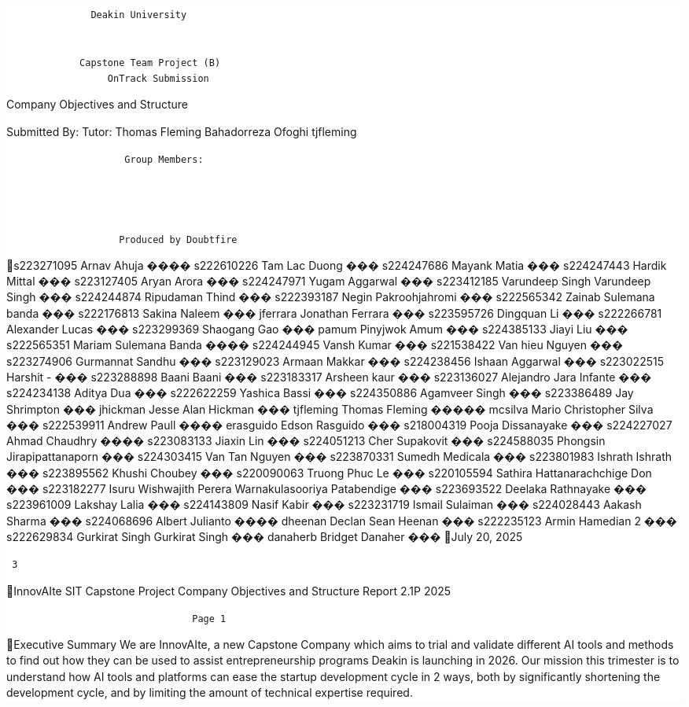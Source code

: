                    Deakin University


                 Capstone Team Project (B)
                      OnTrack Submission

Company Objectives and Structure

Submitted By: Tutor: Thomas Fleming Bahadorreza Ofoghi tjfleming

                         Group Members:




                        Produced by Doubtfire

s223271095 Arnav Ahuja ���� s222610226 Tam Lac Duong ��� s224247686
Mayank Matia ��� s224247443 Hardik Mittal ��� s223127405 Aryan Arora ���
s224247971 Yugam Aggarwal ��� s223412185 Varundeep Singh Varundeep Singh
��� s224244874 Ripudaman Thind ��� s222393187 Negin Pakroohjahromi ���
s222565342 Zainab Sulemana banda ��� s222176813 Sakina Naleem ���
jferrara Jonathan Ferrara ��� s223595726 Dingquan Li ��� s222266781
Alexander Lucas ��� s223299369 Shaogang Gao ��� pamum Pinyjwok Amum ���
s224385133 Jiayi Liu ��� s222565351 Mariam Sulemana Banda ����
s224244945 Vansh Kumar ��� s221538422 Van hieu Nguyen ��� s223274906
Gurmannat Sandhu ��� s223129023 Armaan Makkar ��� s224238456 Ishaan
Aggarwal ��� s223022515 Harshit - ��� s223288898 Baani Baani ���
s223183317 Arsheen kaur ��� s223136027 Alejandro Jara Infante ���
s224234138 Aditya Dua ��� s222622259 Yashica Bassi ��� s224350886
Agamveer Singh ��� s223386489 Jay Shrimpton ��� jhickman Jesse Alan
Hickman ��� tjfleming Thomas Fleming ����� mcsilva Mario Christopher
Silva ��� s222539911 Andrew Paull ���� erasguido Edson Rasguido ���
s218004319 Pooja Dissanayake ��� s224227027 Ahmad Chaudhry ����
s223083133 Jiaxin Lin ��� s224051213 Cher Supakovit ��� s224588035
Phongsin Jirapipattanaporn ��� s224303415 Van Tan Nguyen ��� s223870331
Sumedh Medicala ��� s223801983 Ishrath Ishrath ��� s223895562 Khushi
Choubey ��� s220090063 Truong Phuc Le ��� s220105594 Sathira
Hattanarachchige Don ��� s223182277 Isuru Wishwajith Perera
Warnakulasooriya Patabendige ��� s223693522 Deelaka Rathnayake ���
s223961009 Lakshay Lalia ��� s224143809 Nasif Kabir ��� s223231719
Ismail Sulaiman ��� s224028443 Aakash Sharma ��� s224068696 Albert
Julianto ���� dheenan Declan Sean Heenan ��� s222235123 Armin Hamedian 2
��� s222629834 Gurkirat Singh Gurkirat Singh ��� danaherb Bridget
Danaher ��� July 20, 2025

     3

InnovAIte SIT Capstone Project Company Objectives and Structure Report
2.1P 2025

                                     Page 1

Executive Summary We are InnovAIte, a new Capstone Company which aims to
trial and validate different AI tools and methods to find out how they
can be used to assist entrepreneurship programs Deakin is launching in
2026. Our mission this trimester is to understand how AI tools and
platforms can ease the startup development cycle in 2 ways, both by
significantly shortening the development cycle, and by limiting the
amount of technical expertise required.
